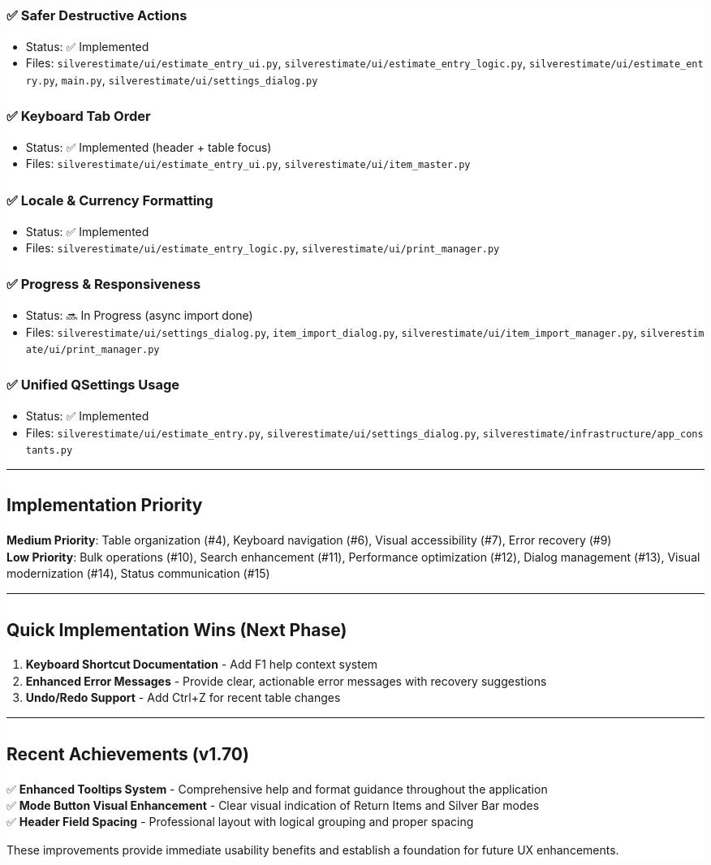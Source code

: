 ### ✅ Safer Destructive Actions
- Status: ✅ Implemented
- Files: `silverestimate/ui/estimate_entry_ui.py`, `silverestimate/ui/estimate_entry_logic.py`, `silverestimate/ui/estimate_entry.py`, `main.py`, `silverestimate/ui/settings_dialog.py`

### ✅ Keyboard Tab Order
- Status: ✅ Implemented (header + table focus)
- Files: `silverestimate/ui/estimate_entry_ui.py`, `silverestimate/ui/item_master.py`

### ✅ Locale & Currency Formatting
- Status: ✅ Implemented
- Files: `silverestimate/ui/estimate_entry_logic.py`, `silverestimate/ui/print_manager.py`

### ✅ Progress & Responsiveness
- Status: 🔜 In Progress (async import done)
- Files: `silverestimate/ui/settings_dialog.py`, `item_import_dialog.py`, `silverestimate/ui/item_import_manager.py`, `silverestimate/ui/print_manager.py`

### ✅ Unified QSettings Usage
- Status: ✅ Implemented
- Files: `silverestimate/ui/estimate_entry.py`, `silverestimate/ui/settings_dialog.py`, `silverestimate/infrastructure/app_constants.py`

---

## Implementation Priority

**Medium Priority**: Table organization (#4), Keyboard navigation (#6), Visual accessibility (#7), Error recovery (#9)  
**Low Priority**: Bulk operations (#10), Search enhancement (#11), Performance optimization (#12), Dialog management (#13), Visual modernization (#14), Status communication (#15)

---

## Quick Implementation Wins (Next Phase)

1. **Keyboard Shortcut Documentation** - Add F1 help context system
2. **Enhanced Error Messages** - Provide clear, actionable error messages with recovery suggestions
3. **Undo/Redo Support** - Add Ctrl+Z for recent table changes

---

## Recent Achievements (v1.70)

✅ **Enhanced Tooltips System** - Comprehensive help and format guidance throughout the application  
✅ **Mode Button Visual Enhancement** - Clear visual indication of Return Items and Silver Bar modes  
✅ **Header Field Spacing** - Professional layout with logical grouping and proper spacing  

These improvements provide immediate usability benefits and establish a foundation for future UX enhancements.

